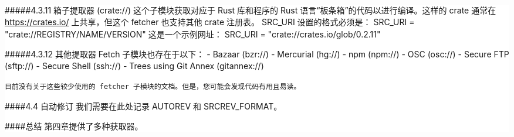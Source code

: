 #####4.3.11 箱子提取器 (crate://)
	这个子模块获取对应于 Rust 库和程序的 Rust 语言“板条箱”的代码以进行编译。这样的 crate 通常在 https://crates.io/ 上共享，但这个 fetcher 也支持其他 crate 注册表。
	SRC_URI 设置的格式必须是：
			SRC_URI = "crate://REGISTRY/NAME/VERSION"
	这是一个示例网址：
			SRC_URI = "crate://crates.io/glob/0.2.11"

#####4.3.12 其他提取器
	Fetch 子模块也存在于以下：
		- Bazaar (bzr://)
		- Mercurial (hg://)
		- npm (npm://)
		- OSC (osc://)
		- Secure FTP (sftp://)
		- Secure Shell (ssh://)
		- Trees using Git Annex (gitannex://)

	目前没有关于这些较少使用的 fetcher 子模块的文档。但是，您可能会发现代码有用且易读。

####4.4 自动修订
	我们需要在此处记录 AUTOREV 和 SRCREV_FORMAT。

####总结
	第四章提供了多种获取器。